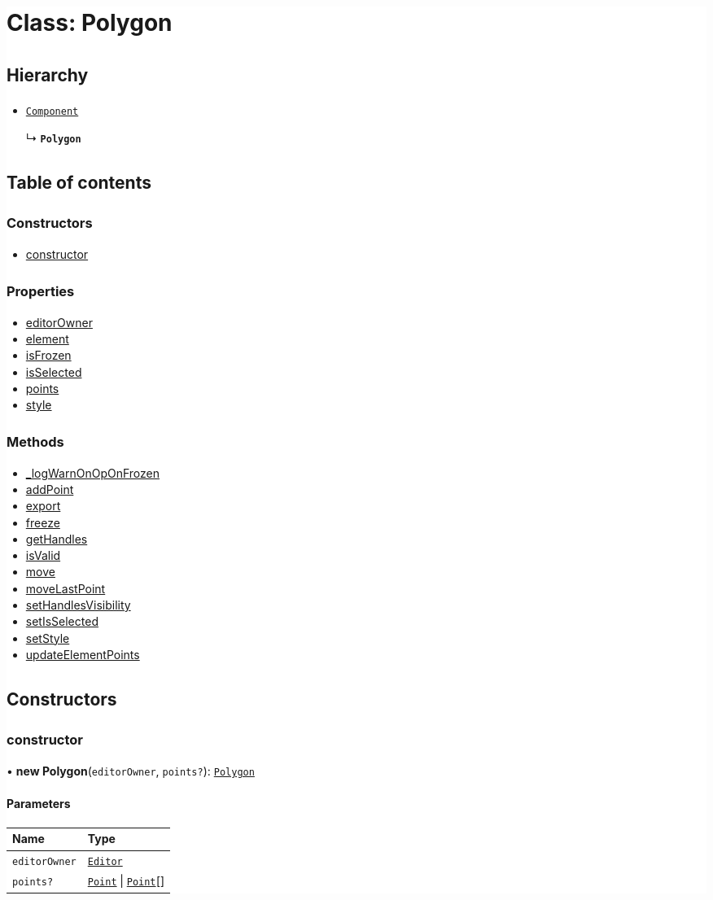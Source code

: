 # Class: Polygon

## Hierarchy

- [`Component`](Component.md)

  ↳ **`Polygon`**

## Table of contents

### Constructors

- [constructor](Polygon.md#constructor)

### Properties

- [editorOwner](Polygon.md#editorowner)
- [element](Polygon.md#element)
- [isFrozen](Polygon.md#isfrozen)
- [isSelected](Polygon.md#isselected)
- [points](Polygon.md#points)
- [style](Polygon.md#style)

### Methods

- [\_logWarnOnOpOnFrozen](Polygon.md#_logwarnonoponfrozen)
- [addPoint](Polygon.md#addpoint)
- [export](Polygon.md#export)
- [freeze](Polygon.md#freeze)
- [getHandles](Polygon.md#gethandles)
- [isValid](Polygon.md#isvalid)
- [move](Polygon.md#move)
- [moveLastPoint](Polygon.md#movelastpoint)
- [setHandlesVisibility](Polygon.md#sethandlesvisibility)
- [setIsSelected](Polygon.md#setisselected)
- [setStyle](Polygon.md#setstyle)
- [updateElementPoints](Polygon.md#updateelementpoints)

## Constructors

### constructor

• **new Polygon**(`editorOwner`, `points?`): [`Polygon`](Polygon.md)

#### Parameters

| Name | Type |
| :------ | :------ |
| `editorOwner` | [`Editor`](Editor.md) |
| `points?` | [`Point`](../modules.md#point) \| [`Point`](../modules.md#point)[] |
